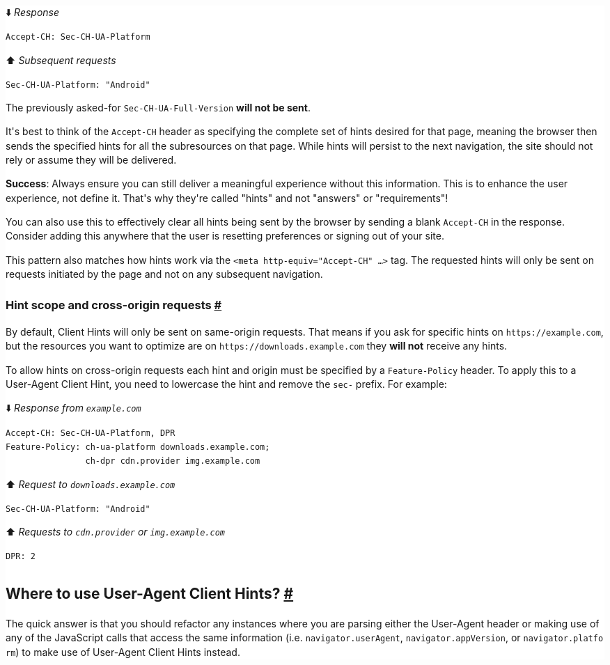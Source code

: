 ⬇️ _Response_

    Accept-CH: Sec-CH-UA-Platform

⬆️ _Subsequent requests_

    Sec-CH-UA-Platform: "Android"

The previously asked-for `Sec-CH-UA-Full-Version` **will not be sent**.

It's best to think of the `Accept-CH` header as specifying the complete set of hints desired for that page, meaning the browser then sends the specified hints for all the subresources on that page. While hints will persist to the next navigation, the site should not rely or assume they will be delivered.

**Success**: Always ensure you can still deliver a meaningful experience without this information. This is to enhance the user experience, not define it. That's why they're called "hints" and not "answers" or "requirements"!

You can also use this to effectively clear all hints being sent by the browser by sending a blank `Accept-CH` in the response. Consider adding this anywhere that the user is resetting preferences or signing out of your site.

This pattern also matches how hints work via the `<meta http-equiv="Accept-CH" …>` tag. The requested hints will only be sent on requests initiated by the page and not on any subsequent navigation.

### Hint scope and cross-origin requests <a href="#hint-scope-and-cross-origin-requests" class="w-headline-link">#</a>

By default, Client Hints will only be sent on same-origin requests. That means if you ask for specific hints on `https://example.com`, but the resources you want to optimize are on `https://downloads.example.com` they **will not** receive any hints.

To allow hints on cross-origin requests each hint and origin must be specified by a `Feature-Policy` header. To apply this to a User-Agent Client Hint, you need to lowercase the hint and remove the `sec-` prefix. For example:

⬇️ _Response from `example.com`_

    Accept-CH: Sec-CH-UA-Platform, DPR
    Feature-Policy: ch-ua-platform downloads.example.com;
                    ch-dpr cdn.provider img.example.com

⬆️ _Request to `downloads.example.com`_

    Sec-CH-UA-Platform: "Android"

⬆️ _Requests to `cdn.provider` or `img.example.com`_

    DPR: 2

## Where to use User-Agent Client Hints? <a href="#where-to-use-user-agent-client-hints" class="w-headline-link">#</a>

The quick answer is that you should refactor any instances where you are parsing either the User-Agent header or making use of any of the JavaScript calls that access the same information (i.e. `navigator.userAgent`, `navigator.appVersion`, or `navigator.platform`) to make use of User-Agent Client Hints instead.
